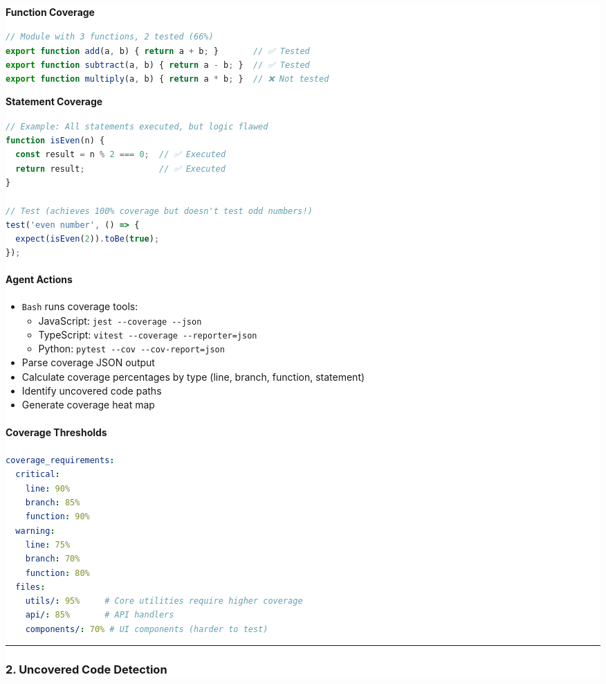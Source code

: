 **Function Coverage**
```javascript
// Module with 3 functions, 2 tested (66%)
export function add(a, b) { return a + b; }       // ✅ Tested
export function subtract(a, b) { return a - b; }  // ✅ Tested
export function multiply(a, b) { return a * b; }  // ❌ Not tested
```

**Statement Coverage**
```javascript
// Example: All statements executed, but logic flawed
function isEven(n) {
  const result = n % 2 === 0;  // ✅ Executed
  return result;               // ✅ Executed
}

// Test (achieves 100% coverage but doesn't test odd numbers!)
test('even number', () => {
  expect(isEven(2)).toBe(true);
});
```

#### Agent Actions

- `Bash` runs coverage tools:
  - JavaScript: `jest --coverage --json`
  - TypeScript: `vitest --coverage --reporter=json`
  - Python: `pytest --cov --cov-report=json`
- Parse coverage JSON output
- Calculate coverage percentages by type (line, branch, function, statement)
- Identify uncovered code paths
- Generate coverage heat map

#### Coverage Thresholds

```yaml
coverage_requirements:
  critical:
    line: 90%
    branch: 85%
    function: 90%
  warning:
    line: 75%
    branch: 70%
    function: 80%
  files:
    utils/: 95%     # Core utilities require higher coverage
    api/: 85%       # API handlers
    components/: 70% # UI components (harder to test)
```

---

### 2. Uncovered Code Detection
